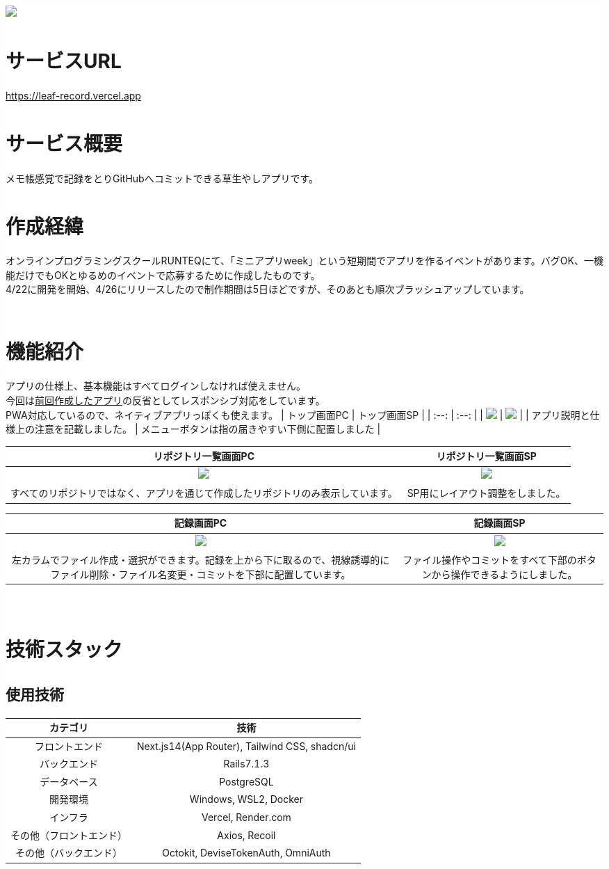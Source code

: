 <img src="https://i.gyazo.com/c272b1386122ac4162bee32114bae900.png" width="600px" />

# サービスURL
https://leaf-record.vercel.app
<br/>

# サービス概要
メモ帳感覚で記録をとりGitHubへコミットできる草生やしアプリです。
<br/>

# 作成経緯
オンラインプログラミングスクールRUNTEQにて、「ミニアプリweek」という短期間でアプリを作るイベントがあります。バグOK、一機能だけでもOKとゆるめのイベントで応募するために作成したものです。<br/>
4/22に開発を開始、4/26にリリースしたので制作期間は5日ほどですが、そのあとも順次ブラッシュアップしています。<br/>
<br/>

# 機能紹介
アプリの仕様上、基本機能はすべてログインしなければ使えません。<br/>
今回は[前回作成したアプリ](https://github.com/topi0247/KotonohaTsumugi)の反省としてレスポンシブ対応をしています。<br/>
PWA対応しているので、ネイティブアプリっぽくも使えます。
| トップ画面PC | トップ画面SP |
| :--: | :--: |
| <img  src="https://i.gyazo.com/7f538705b494fef8cde63f77d06910f9.png" width="800px" /> | <img  src="https://i.gyazo.com/f2250fcbc8794a9398d33be611b94ae5.png" width="250px" /> |
| アプリ説明と仕様上の注意を記載しました。 | メニューボタンは指の届きやすい下側に配置しました |

| リポジトリ一覧画面PC | リポジトリ一覧画面SP |
| :--: | :--: |
| <img  src="https://i.gyazo.com/e9c789d191c61995da0656e12f82b467.png" width="800px" /> | <img  src="https://i.gyazo.com/e993fd440ca9565573eb351e729cb296.png" width="320px" /> |
| すべてのリポジトリではなく、アプリを通じて作成したリポジトリのみ表示しています。 | SP用にレイアウト調整をしました。 |

| 記録画面PC | 記録画面SP |
| :--: | :--: |
| <img  src="https://i.gyazo.com/0a1137679d616f21c54e7de87b7381a5.png" width="800px" /> | <img  src="https://i.gyazo.com/7d48149a5824c192c70eeefa02a00616.png" width="250px" /> |
| 左カラムでファイル作成・選択ができます。記録を上から下に取るので、視線誘導的にファイル削除・ファイル名変更・コミットを下部に配置しています。 | ファイル操作やコミットをすべて下部のボタンから操作できるようにしました。 |

<br/>

# 技術スタック
## 使用技術
| カテゴリ | 技術 |
| :--: | :--: |
| フロントエンド | Next.js14(App Router), Tailwind CSS, shadcn/ui |
| バックエンド | Rails7.1.3 |
| データベース | PostgreSQL |
| 開発環境 | Windows, WSL2, Docker |
| インフラ | Vercel, Render.com |
| その他（フロントエンド） | Axios, Recoil |
| その他（バックエンド） | Octokit, DeviseTokenAuth, OmniAuth |
